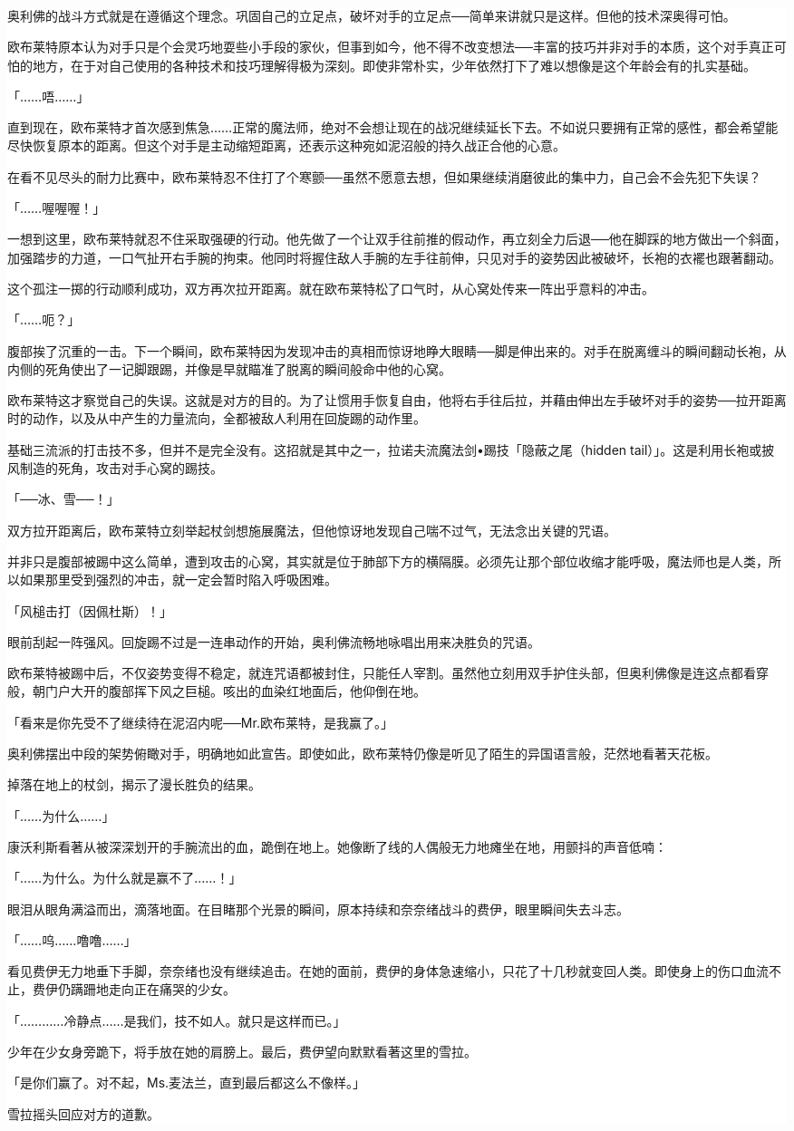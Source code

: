 奥利佛的战斗方式就是在遵循这个理念。巩固自己的立足点，破坏对手的立足点──简单来讲就只是这样。但他的技术深奥得可怕。

欧布莱特原本认为对手只是个会灵巧地耍些小手段的家伙，但事到如今，他不得不改变想法──丰富的技巧并非对手的本质，这个对手真正可怕的地方，在于对自己使用的各种技术和技巧理解得极为深刻。即使非常朴实，少年依然打下了难以想像是这个年龄会有的扎实基础。

「……唔……」

直到现在，欧布莱特才首次感到焦急……正常的魔法师，绝对不会想让现在的战况继续延长下去。不如说只要拥有正常的感性，都会希望能尽快恢复原本的距离。但这个对手是主动缩短距离，还表示这种宛如泥沼般的持久战正合他的心意。

在看不见尽头的耐力比赛中，欧布莱特忍不住打了个寒颤──虽然不愿意去想，但如果继续消磨彼此的集中力，自己会不会先犯下失误？

「……喔喔喔！」

一想到这里，欧布莱特就忍不住采取强硬的行动。他先做了一个让双手往前推的假动作，再立刻全力后退──他在脚踩的地方做出一个斜面，加强踏步的力道，一口气扯开右手腕的拘束。他同时将握住敌人手腕的左手往前伸，只见对手的姿势因此被破坏，长袍的衣襬也跟著翻动。

这个孤注一掷的行动顺利成功，双方再次拉开距离。就在欧布莱特松了口气时，从心窝处传来一阵出乎意料的冲击。

「……呃？」

腹部挨了沉重的一击。下一个瞬间，欧布莱特因为发现冲击的真相而惊讶地睁大眼睛──脚是伸出来的。对手在脱离缠斗的瞬间翻动长袍，从内侧的死角使出了一记脚跟踢，并像是早就瞄准了脱离的瞬间般命中他的心窝。

欧布莱特这才察觉自己的失误。这就是对方的目的。为了让惯用手恢复自由，他将右手往后拉，并藉由伸出左手破坏对手的姿势──拉开距离时的动作，以及从中产生的力量流向，全都被敌人利用在回旋踢的动作里。

基础三流派的打击技不多，但并不是完全没有。这招就是其中之一，拉诺夫流魔法剑•踢技「隐蔽之尾（hidden tail）」。这是利用长袍或披风制造的死角，攻击对手心窝的踢技。

「──冰、雪──！」

双方拉开距离后，欧布莱特立刻举起杖剑想施展魔法，但他惊讶地发现自己喘不过气，无法念出关键的咒语。

并非只是腹部被踢中这么简单，遭到攻击的心窝，其实就是位于肺部下方的横隔膜。必须先让那个部位收缩才能呼吸，魔法师也是人类，所以如果那里受到强烈的冲击，就一定会暂时陷入呼吸困难。

「风槌击打（因佩杜斯）！」

眼前刮起一阵强风。回旋踢不过是一连串动作的开始，奥利佛流畅地咏唱出用来决胜负的咒语。

欧布莱特被踢中后，不仅姿势变得不稳定，就连咒语都被封住，只能任人宰割。虽然他立刻用双手护住头部，但奥利佛像是连这点都看穿般，朝门户大开的腹部挥下风之巨槌。咳出的血染红地面后，他仰倒在地。

「看来是你先受不了继续待在泥沼内呢──Mr.欧布莱特，是我赢了。」

奥利佛摆出中段的架势俯瞰对手，明确地如此宣告。即使如此，欧布莱特仍像是听见了陌生的异国语言般，茫然地看著天花板。

掉落在地上的杖剑，揭示了漫长胜负的结果。

「……为什么……」

康沃利斯看著从被深深划开的手腕流出的血，跪倒在地上。她像断了线的人偶般无力地瘫坐在地，用颤抖的声音低喃：

「……为什么。为什么就是赢不了……！」

眼泪从眼角满溢而出，滴落地面。在目睹那个光景的瞬间，原本持续和奈奈绪战斗的费伊，眼里瞬间失去斗志。

「……呜……噜噜……」

看见费伊无力地垂下手脚，奈奈绪也没有继续追击。在她的面前，费伊的身体急速缩小，只花了十几秒就变回人类。即使身上的伤口血流不止，费伊仍蹒跚地走向正在痛哭的少女。

「…………冷静点……是我们，技不如人。就只是这样而已。」

少年在少女身旁跪下，将手放在她的肩膀上。最后，费伊望向默默看著这里的雪拉。

「是你们赢了。对不起，Ms.麦法兰，直到最后都这么不像样。」

雪拉摇头回应对方的道歉。
